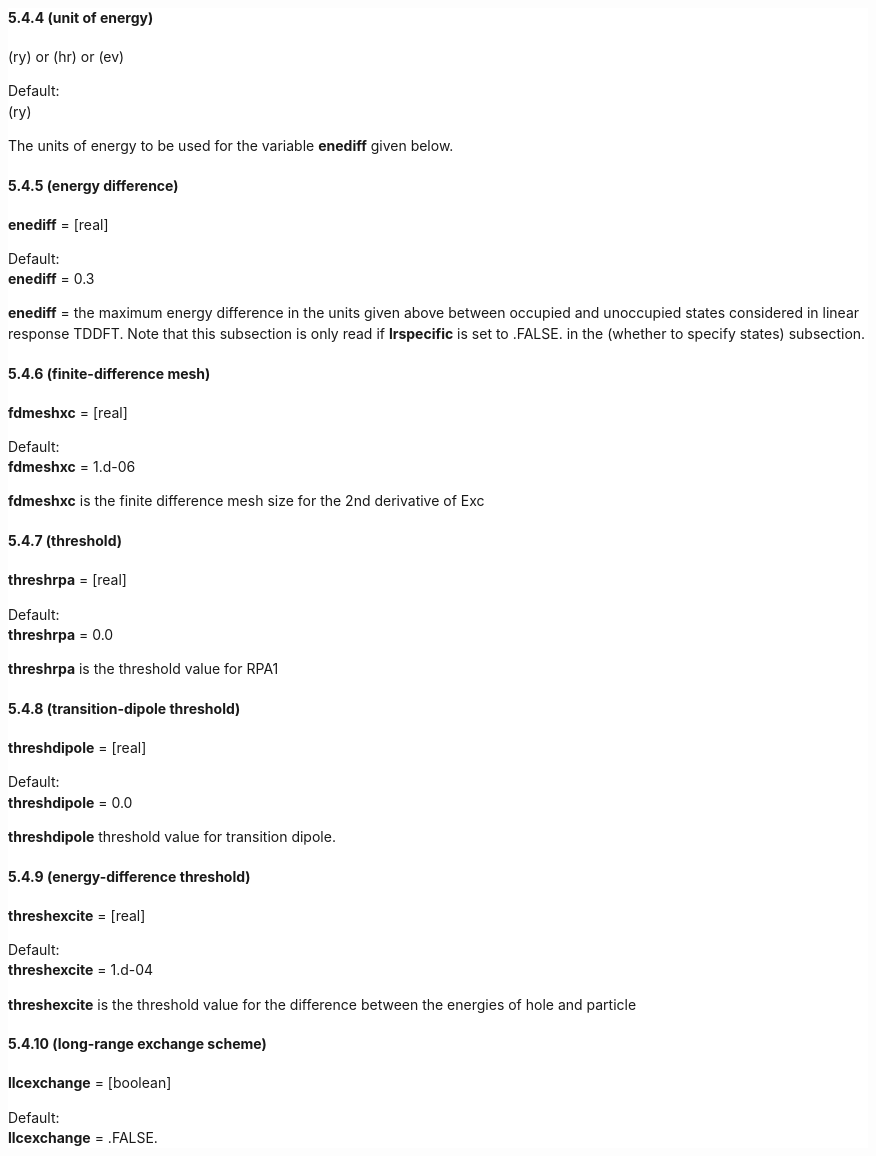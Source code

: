 #### 5.4.4 (unit of energy)
(ry) or (hr) or (ev)

Default: <br/>
(ry)

The units of energy to be used for the variable **enediff** given below.

#### 5.4.5 (energy difference)
**enediff** = [real]

Default: <br>
**enediff** = 0.3

**enediff** = the maximum energy difference in the units given above between occupied and unoccupied states considered in linear response TDDFT.  Note that this subsection is only read if **lrspecific** is set to .FALSE. in the (whether to specify states) subsection.

#### 5.4.6 (finite-difference mesh)
**fdmeshxc** = [real] <br/>

Default: <br>
**fdmeshxc** = 1.d-06

**fdmeshxc** is the finite difference mesh size for the 2nd derivative of Exc 

#### 5.4.7 (threshold)
**threshrpa** = [real] <br>

Default: <br>
**threshrpa** = 0.0

**threshrpa** is the threshold value for RPA1

#### 5.4.8 (transition-dipole threshold)
**threshdipole** = [real] <br/>

Default: <br>
**threshdipole** = 0.0

**threshdipole** threshold value for transition dipole.

#### 5.4.9 (energy-difference threshold)
**threshexcite** = [real] <br>

Default: <br>
**threshexcite** = 1.d-04

**threshexcite** is the threshold value for the difference between the energies of hole and particle

#### 5.4.10 (long-range exchange scheme)
**llcexchange** = [boolean]

Default: <br/>
**llcexchange** = .FALSE.
